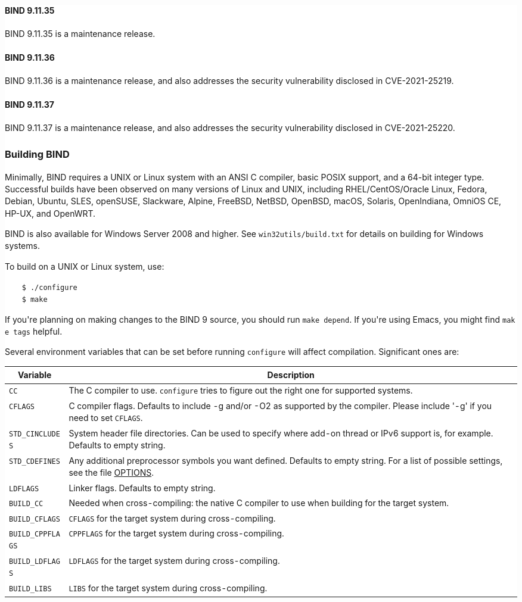#### BIND 9.11.35

BIND 9.11.35 is a maintenance release.

#### BIND 9.11.36

BIND 9.11.36 is a maintenance release, and also addresses the security
vulnerability disclosed in CVE-2021-25219.

#### BIND 9.11.37

BIND 9.11.37 is a maintenance release, and also addresses the security
vulnerability disclosed in CVE-2021-25220.

### <a name="build"/> Building BIND

Minimally, BIND requires a UNIX or Linux system with an ANSI C compiler,
basic POSIX support, and a 64-bit integer type. Successful builds have been
observed on many versions of Linux and UNIX, including RHEL/CentOS/Oracle Linux,
Fedora, Debian, Ubuntu, SLES, openSUSE, Slackware, Alpine, FreeBSD, NetBSD,
OpenBSD, macOS, Solaris, OpenIndiana, OmniOS CE, HP-UX, and OpenWRT.

BIND is also available for Windows Server 2008 and higher.  See
`win32utils/build.txt` for details on building for Windows
systems.

To build on a UNIX or Linux system, use:

		$ ./configure
		$ make

If you're planning on making changes to the BIND 9 source, you should run
`make depend`.  If you're using Emacs, you might find `make tags` helpful.

Several environment variables that can be set before running `configure` will
affect compilation.  Significant ones are:

|Variable|Description |
|--------------------|-----------------------------------------------|
|`CC`|The C compiler to use.  `configure` tries to figure out the right one for supported systems.|
|`CFLAGS`|C compiler flags.  Defaults to include -g and/or -O2 as supported by the compiler.  Please include '-g' if you need to set `CFLAGS`. |
|`STD_CINCLUDES`|System header file directories.  Can be used to specify where add-on thread or IPv6 support is, for example.  Defaults to empty string.|
|`STD_CDEFINES`|Any additional preprocessor symbols you want defined.  Defaults to empty string. For a list of possible settings, see the file [OPTIONS](OPTIONS.md).|
|`LDFLAGS`|Linker flags. Defaults to empty string.|
|`BUILD_CC`|Needed when cross-compiling: the native C compiler to use when building for the target system.|
|`BUILD_CFLAGS`|`CFLAGS` for the target system during cross-compiling.|
|`BUILD_CPPFLAGS`|`CPPFLAGS` for the target system during cross-compiling.|
|`BUILD_LDFLAGS`|`LDFLAGS` for the target system during cross-compiling.|
|`BUILD_LIBS`|`LIBS` for the target system during cross-compiling.|
